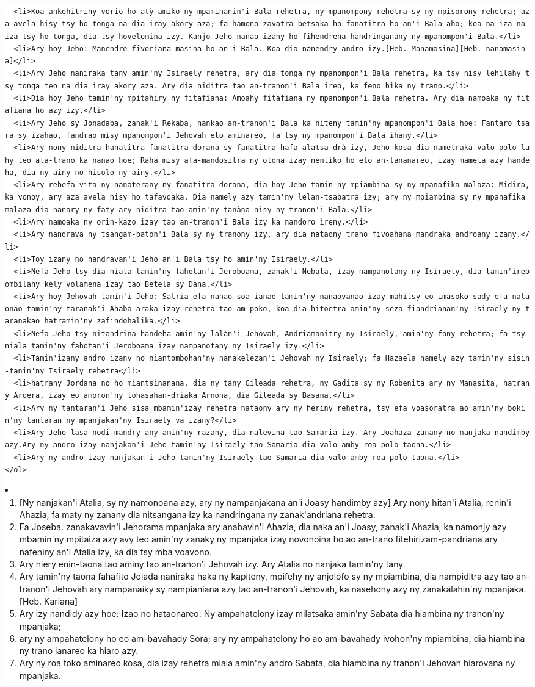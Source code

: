      <li>Koa ankehitriny vorio ho atỳ amiko ny mpaminanin'i Bala rehetra, ny mpanompony rehetra sy ny mpisorony rehetra; aza avela hisy tsy ho tonga na dia iray akory aza; fa hamono zavatra betsaka ho fanatitra ho an'i Bala aho; koa na iza na iza tsy ho tonga, dia tsy hovelomina izy. Kanjo Jeho nanao izany ho fihendrena handringanany ny mpanompon'i Bala.</li>
      <li>Ary hoy Jeho: Manendre fivoriana masina ho an'i Bala. Koa dia nanendry andro izy.[Heb. Manamasina][Heb. nanamasina]</li>
      <li>Ary Jeho naniraka tany amin'ny Isiraely rehetra, ary dia tonga ny mpanompon'i Bala rehetra, ka tsy nisy lehilahy tsy tonga teo na dia iray akory aza. Ary dia niditra tao an-tranon'i Bala ireo, ka feno hika ny trano.</li>
      <li>Dia hoy Jeho tamin'ny mpitahiry ny fitafiana: Amoahy fitafiana ny mpanompon'i Bala rehetra. Ary dia namoaka ny fitafiana ho azy izy.</li>
      <li>Ary Jeho sy Jonadaba, zanak'i Rekaba, nankao an-tranon'i Bala ka niteny tamin'ny mpanompon'i Bala hoe: Fantaro tsara sy izahao, fandrao misy mpanompon'i Jehovah eto aminareo, fa tsy ny mpanompon'i Bala ihany.</li>
      <li>Ary nony niditra hanatitra fanatitra dorana sy fanatitra hafa alatsa-drà izy, Jeho kosa dia nametraka valo-polo lahy teo ala-trano ka nanao hoe; Raha misy afa-mandositra ny olona izay nentiko ho eto an-tananareo, izay mamela azy handeha, dia ny ainy no hisolo ny ainy.</li>
      <li>Ary rehefa vita ny nanaterany ny fanatitra dorana, dia hoy Jeho tamin'ny mpiambina sy ny mpanafika malaza: Midira, ka vonoy, ary aza avela hisy ho tafavoaka. Dia namely azy tamin'ny lelan-tsabatra izy; ary ny mpiambina sy ny mpanafika malaza dia nanary ny faty ary niditra tao amin'ny tanàna nisy ny tranon'i Bala.</li>
      <li>Ary namoaka ny orin-kazo izay tao an-tranon'i Bala izy ka nandoro ireny.</li>
      <li>Ary nandrava ny tsangam-baton'i Bala sy ny tranony izy, ary dia nataony trano fivoahana mandraka androany izany.</li>
      <li>Toy izany no nandravan'i Jeho an'i Bala tsy ho amin'ny Isiraely.</li>
      <li>Nefa Jeho tsy dia niala tamin'ny fahotan'i Jeroboama, zanak'i Nebata, izay nampanotany ny Isiraely, dia tamin'ireo ombilahy kely volamena izay tao Betela sy Dana.</li>
      <li>Ary hoy Jehovah tamin'i Jeho: Satria efa nanao soa ianao tamin'ny nanaovanao izay mahitsy eo imasoko sady efa nataonao tamin'ny taranak'i Ahaba araka izay rehetra tao am-poko, koa dia hitoetra amin'ny seza fiandrianan'ny Isiraely ny taranakao hatramin'ny zafindohalika.</li>
      <li>Nefa Jeho tsy nitandrina handeha amin'ny lalàn'i Jehovah, Andriamanitry ny Isiraely, amin'ny fony rehetra; fa tsy niala tamin'ny fahotan'i Jeroboama izay nampanotany ny Isiraely izy.</li>
      <li>Tamin'izany andro izany no niantombohan'ny nanakelezan'i Jehovah ny Isiraely; fa Hazaela namely azy tamin'ny sisin-tanin'ny Isiraely rehetra</li>
      <li>hatrany Jordana no ho miantsinanana, dia ny tany Gileada rehetra, ny Gadita sy ny Robenita ary ny Manasita, hatrany Aroera, izay eo amoron'ny lohasahan-driaka Arnona, dia Gileada sy Basana.</li>
      <li>Ary ny tantaran'i Jeho sisa mbamin'izay rehetra nataony ary ny heriny rehetra, tsy efa voasoratra ao amin'ny bokin'ny tantaran'ny mpanjakan'ny Isiraely va izany?</li>
      <li>Ary Jeho lasa nodi-mandry any amin'ny razany, dia nalevina tao Samaria izy. Ary Joahaza zanany no nanjaka nandimby azy.Ary ny andro izay nanjakan'i Jeho tamin'ny Isiraely tao Samaria dia valo amby roa-polo taona.</li>
      <li>Ary ny andro izay nanjakan'i Jeho tamin'ny Isiraely tao Samaria dia valo amby roa-polo taona.</li>
    </ol>
  </li>
  <li>
    <ol>
      <li>[Ny nanjakan'i Atalia, sy ny namonoana azy, ary ny nampanjakana an'i Joasy handimby azy] Ary nony hitan'i Atalia, renin'i Ahazia, fa maty ny zanany dia nitsangana izy ka nandringana ny zanak'andriana rehetra.</li>
      <li>Fa Joseba. zanakavavin'i Jehorama mpanjaka ary anabavin'i Ahazia, dia naka an'i Joasy, zanak'i Ahazia, ka namonjy azy mbamin'ny mpitaiza azy avy teo amin'ny zanaky ny mpanjaka izay novonoina ho ao an-trano fitehirizam-pandriana ary nafeniny an'i Atalia izy, ka dia tsy mba voavono.</li>
      <li>Ary niery enin-taona tao aminy tao an-tranon'i Jehovah izy. Ary Atalia no nanjaka tamin'ny tany.</li>
      <li>Ary tamin'ny taona fahafito Joiada naniraka haka ny kapiteny, mpifehy ny anjolofo sy ny mpiambina, dia nampiditra azy tao an-tranon'i Jehovah ary nampanaiky sy nampianiana azy tao an-tranon'i Jehovah, ka nasehony azy ny zanakalahin'ny mpanjaka.[Heb. Kariana]</li>
      <li>Ary izy nandidy azy hoe: Izao no hataonareo: Ny ampahatelony izay milatsaka amin'ny Sabata dia hiambina ny tranon'ny mpanjaka;</li>
      <li>ary ny ampahatelony ho eo am-bavahady Sora; ary ny ampahatelony ho ao am-bavahady ivohon'ny mpiambina, dia hiambina ny trano ianareo ka hiaro azy.</li>
      <li>Ary ny roa toko aminareo kosa, dia izay rehetra miala amin'ny andro Sabata, dia hiambina ny tranon'i Jehovah hiarovana ny mpanjaka.</li>